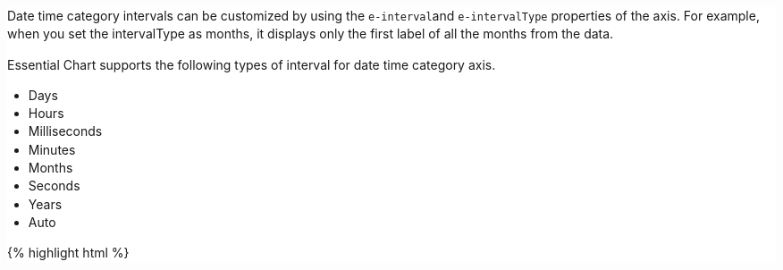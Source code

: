 Date time category intervals can be customized by using the `e-interval`and `e-intervalType` properties of the axis. For example, when you set the intervalType as months, it displays only the first label of all the months from the data.

Essential Chart supports the following types of interval for date time category axis.
* Days
* Hours
* Milliseconds
* Minutes
* Months
* Seconds
* Years
* Auto

{% highlight html %}

<html xmlns="http://www.w3.org/1999/xhtml" lang="en" ng-app="ChartApp">
    <head>
        <title>Essential Studio for AngularJS: Chart</title>
        <!--CSS and Script file References -->
    </head>
    <body ng-controller="ChartCtrl">
       <div id="container" ej-chart e-primaryxaxis-intervaltype="months">
        </div>
        <script>
            angular.module('ChartApp', ['ejangular'])
            .controller('ChartCtrl', function ($scope) {
                   
                });
        </script>
    </body>
</html>

{% endhighlight %}

![DateTimeCategory Intervals](Axis_images/axis_img65.png)
